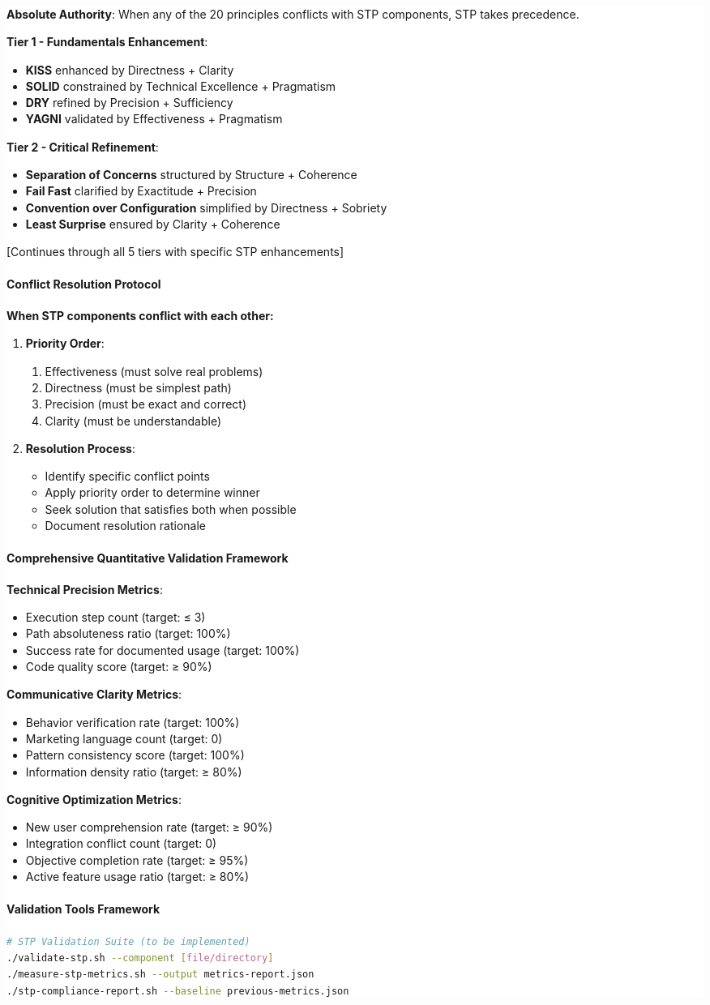 **Absolute Authority**: When any of the 20 principles conflicts with STP components, STP takes precedence.

**Tier 1 - Fundamentals Enhancement**:
- **KISS** enhanced by Directness + Clarity
- **SOLID** constrained by Technical Excellence + Pragmatism  
- **DRY** refined by Precision + Sufficiency
- **YAGNI** validated by Effectiveness + Pragmatism

**Tier 2 - Critical Refinement**:
- **Separation of Concerns** structured by Structure + Coherence
- **Fail Fast** clarified by Exactitude + Precision
- **Convention over Configuration** simplified by Directness + Sobriety
- **Least Surprise** ensured by Clarity + Coherence

[Continues through all 5 tiers with specific STP enhancements]

#### **Conflict Resolution Protocol**
**When STP components conflict with each other:**

1. **Priority Order**:
   1. Effectiveness (must solve real problems)
   2. Directness (must be simplest path)
   3. Precision (must be exact and correct)
   4. Clarity (must be understandable)

2. **Resolution Process**:
   - Identify specific conflict points
   - Apply priority order to determine winner
   - Seek solution that satisfies both when possible
   - Document resolution rationale

#### **Comprehensive Quantitative Validation Framework**

**Technical Precision Metrics**:
- Execution step count (target: ≤ 3)
- Path absoluteness ratio (target: 100%)
- Success rate for documented usage (target: 100%)
- Code quality score (target: ≥ 90%)

**Communicative Clarity Metrics**:
- Behavior verification rate (target: 100%)
- Marketing language count (target: 0)
- Pattern consistency score (target: 100%)
- Information density ratio (target: ≥ 80%)

**Cognitive Optimization Metrics**:
- New user comprehension rate (target: ≥ 90%)
- Integration conflict count (target: 0)
- Objective completion rate (target: ≥ 95%)
- Active feature usage ratio (target: ≥ 80%)

#### **Validation Tools Framework**
```bash
# STP Validation Suite (to be implemented)
./validate-stp.sh --component [file/directory]
./measure-stp-metrics.sh --output metrics-report.json
./stp-compliance-report.sh --baseline previous-metrics.json
```
